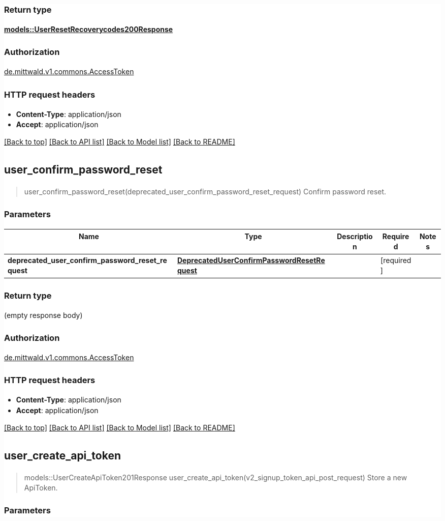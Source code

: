 ### Return type

[**models::UserResetRecoverycodes200Response**](user_reset_recoverycodes_200_response.md)

### Authorization

[de.mittwald.v1.commons.AccessToken](../README.md#de.mittwald.v1.commons.AccessToken)

### HTTP request headers

- **Content-Type**: application/json
- **Accept**: application/json

[[Back to top]](#) [[Back to API list]](../README.md#documentation-for-api-endpoints) [[Back to Model list]](../README.md#documentation-for-models) [[Back to README]](../README.md)


## user_confirm_password_reset

> user_confirm_password_reset(deprecated_user_confirm_password_reset_request)
Confirm password reset.

### Parameters


Name | Type | Description  | Required | Notes
------------- | ------------- | ------------- | ------------- | -------------
**deprecated_user_confirm_password_reset_request** | [**DeprecatedUserConfirmPasswordResetRequest**](DeprecatedUserConfirmPasswordResetRequest.md) |  | [required] |

### Return type

 (empty response body)

### Authorization

[de.mittwald.v1.commons.AccessToken](../README.md#de.mittwald.v1.commons.AccessToken)

### HTTP request headers

- **Content-Type**: application/json
- **Accept**: application/json

[[Back to top]](#) [[Back to API list]](../README.md#documentation-for-api-endpoints) [[Back to Model list]](../README.md#documentation-for-models) [[Back to README]](../README.md)


## user_create_api_token

> models::UserCreateApiToken201Response user_create_api_token(v2_signup_token_api_post_request)
Store a new ApiToken.

### Parameters
